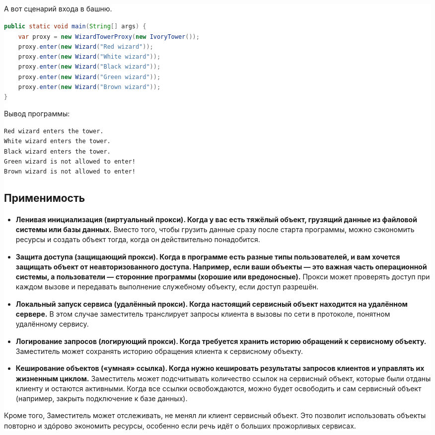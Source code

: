 А вот сценарий входа в башню.
```java
public static void main(String[] args) {
    var proxy = new WizardTowerProxy(new IvoryTower());
    proxy.enter(new Wizard("Red wizard"));
    proxy.enter(new Wizard("White wizard"));
    proxy.enter(new Wizard("Black wizard"));
    proxy.enter(new Wizard("Green wizard"));
    proxy.enter(new Wizard("Brown wizard"));
}
```

Вывод программы:
```
Red wizard enters the tower.
White wizard enters the tower.
Black wizard enters the tower.
Green wizard is not allowed to enter!
Brown wizard is not allowed to enter!
```
## Применимость
- **Ленивая инициализация (виртуальный прокси). Когда у вас есть тяжёлый объект, грузящий данные из файловой системы или базы данных.**
Вместо того, чтобы грузить данные сразу после старта программы, можно сэкономить ресурсы и создать объект тогда, когда он действительно понадобится.

- **Защита доступа (защищающий прокси). Когда в программе есть разные типы пользователей, и вам хочется защищать объект от неавторизованного доступа. Например, если ваши объекты — это важная часть операционной системы, а пользователи — сторонние программы (хорошие или вредоносные).**
Прокси может проверять доступ при каждом вызове и передавать выполнение служебному объекту, если доступ разрешён.

- **Локальный запуск сервиса (удалённый прокси). Когда настоящий сервисный объект находится на удалённом сервере.**
В этом случае заместитель транслирует запросы клиента в вызовы по сети в протоколе, понятном удалённому сервису.

- **Логирование запросов (логирующий прокси). Когда требуется хранить историю обращений к сервисному объекту.**
Заместитель может сохранять историю обращения клиента к сервисному объекту.

- **Кеширование объектов («умная» ссылка). Когда нужно кешировать результаты запросов клиентов и управлять их жизненным циклом.**
Заместитель может подсчитывать количество ссылок на сервисный объект, которые были отданы клиенту и остаются активными. Когда все ссылки освобождаются, можно будет освободить и сам сервисный объект (например, закрыть подключение к базе данных).

Кроме того, Заместитель может отслеживать, не менял ли клиент сервисный объект. Это позволит использовать объекты повторно и здóрово экономить ресурсы, особенно если речь идёт о больших прожорливых сервисах.
